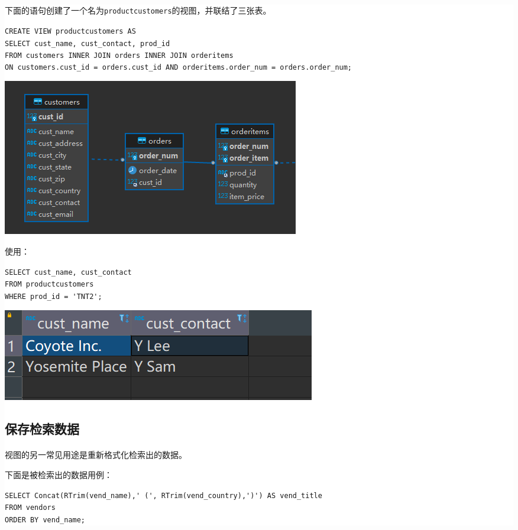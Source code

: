 下面的语句创建了一个名为`productcustomers`的视图，并联结了三张表。

```mysql
CREATE VIEW productcustomers AS
SELECT cust_name, cust_contact, prod_id
FROM customers INNER JOIN orders INNER JOIN orderitems
ON customers.cust_id = orders.cust_id AND orderitems.order_num = orders.order_num;
```

![p118](images/118.png)

使用：

```mysql
SELECT cust_name, cust_contact
FROM productcustomers
WHERE prod_id = 'TNT2';
```

![p117](images/117.png)



## 保存检索数据

视图的另一常见用途是重新格式化检索出的数据。

下面是被检索出的数据用例：

```mysql
SELECT Concat(RTrim(vend_name),' (', RTrim(vend_country),')') AS vend_title
FROM vendors
ORDER BY vend_name;
```
